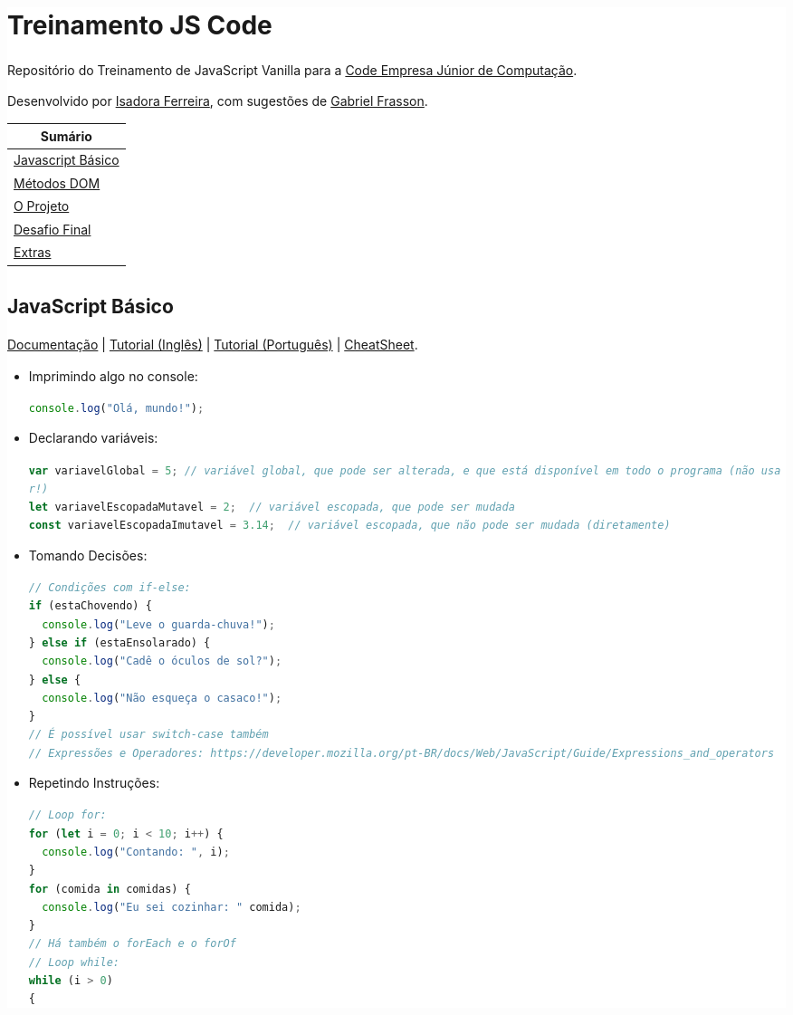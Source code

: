 # Treinamento JS Code

Repositório do Treinamento de JavaScript Vanilla para a [Code Empresa Júnior de Computação](https://codejr.com.br/).

Desenvolvido por [Isadora Ferreira](https://br.linkedin.com/in/isadorafer), com sugestões de [Gabriel Frasson](https://www.linkedin.com/in/gabriel-frasson-costa-bb4678212/).

| Sumário |
|---|
| [Javascript Básico](#javascript-básico) |
| [Métodos DOM](#métodos-dom) |
| [O Projeto](#o-projeto) |
| [Desafio Final](#desafio-final) |
| [Extras](#extras) |

## JavaScript Básico
[Documentação](https://developer.mozilla.org/pt-BR/docs/Learn/JavaScript) | [Tutorial (Inglês)](https://www.youtube.com/watch?v=hdI2bqOjy3c&list=PLillGF-RfqbbnEGy3ROiLWk7JMCuSyQtX&index=1&t=2s) | [Tutorial (Português)](https://app.rocketseat.com.br/discover/course/o-guia-estelar-de-java-script) | [CheatSheet](https://htmlcheatsheet.com/js/).

- Imprimindo algo no console:
  ```js
  console.log("Olá, mundo!");
  ```
- Declarando variáveis:
  ```js
  var variavelGlobal = 5; // variável global, que pode ser alterada, e que está disponível em todo o programa (não usar!)
  let variavelEscopadaMutavel = 2;  // variável escopada, que pode ser mudada
  const variavelEscopadaImutavel = 3.14;  // variável escopada, que não pode ser mudada (diretamente)
  ```
- Tomando Decisões:
  ```js
  // Condições com if-else:
  if (estaChovendo) {
    console.log("Leve o guarda-chuva!");
  } else if (estaEnsolarado) {
    console.log("Cadê o óculos de sol?");
  } else {
    console.log("Não esqueça o casaco!");
  }
  // É possível usar switch-case também
  // Expressões e Operadores: https://developer.mozilla.org/pt-BR/docs/Web/JavaScript/Guide/Expressions_and_operators
  ```
- Repetindo Instruções:
  ```js
  // Loop for:
  for (let i = 0; i < 10; i++) {
    console.log("Contando: ", i);
  }
  for (comida in comidas) {
    console.log("Eu sei cozinhar: " comida);
  }
  // Há também o forEach e o forOf
  // Loop while:
  while (i > 0)
  {
  ```